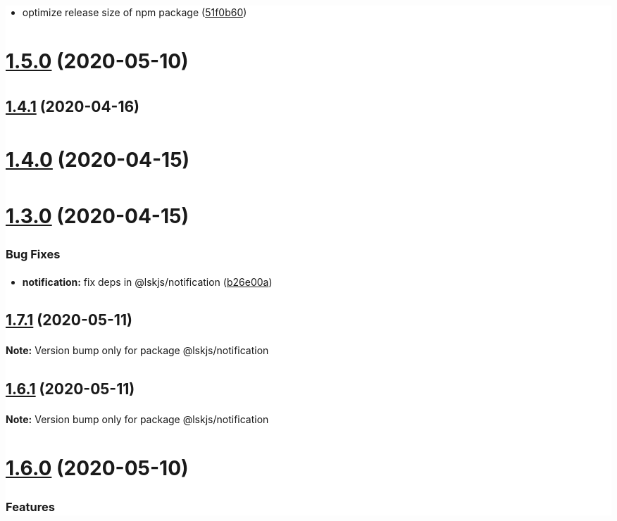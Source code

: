* optimize release size of npm package ([51f0b60](https://github.com/lskjs/ux/tree/master/packages/notification/commit/51f0b60a4a471b0b1da9232105a4cf23b720ec8c))



# [1.5.0](https://github.com/lskjs/ux/tree/master/packages/notification/compare/v1.1.94...v1.5.0) (2020-05-10)



## [1.4.1](https://github.com/lskjs/ux/tree/master/packages/notification/compare/v1.4.0...v1.4.1) (2020-04-16)



# [1.4.0](https://github.com/lskjs/ux/tree/master/packages/notification/compare/v1.3.0...v1.4.0) (2020-04-15)



# [1.3.0](https://github.com/lskjs/ux/tree/master/packages/notification/compare/v1.1.76...v1.3.0) (2020-04-15)


### Bug Fixes

* **notification:** fix deps in @lskjs/notification ([b26e00a](https://github.com/lskjs/ux/tree/master/packages/notification/commit/b26e00a64212e66e4efa6aa06ec3a35bbb7ef314))





## [1.7.1](https://github.com/lskjs/ux/tree/master/packages/notification/compare/v1.6.1...v1.7.1) (2020-05-11)

**Note:** Version bump only for package @lskjs/notification





## [1.6.1](https://github.com/lskjs/ux/tree/master/packages/notification/compare/v1.6.0...v1.6.1) (2020-05-11)

**Note:** Version bump only for package @lskjs/notification





# [1.6.0](https://github.com/lskjs/ux/tree/master/packages/notification/compare/v1.5.0...v1.6.0) (2020-05-10)


### Features
